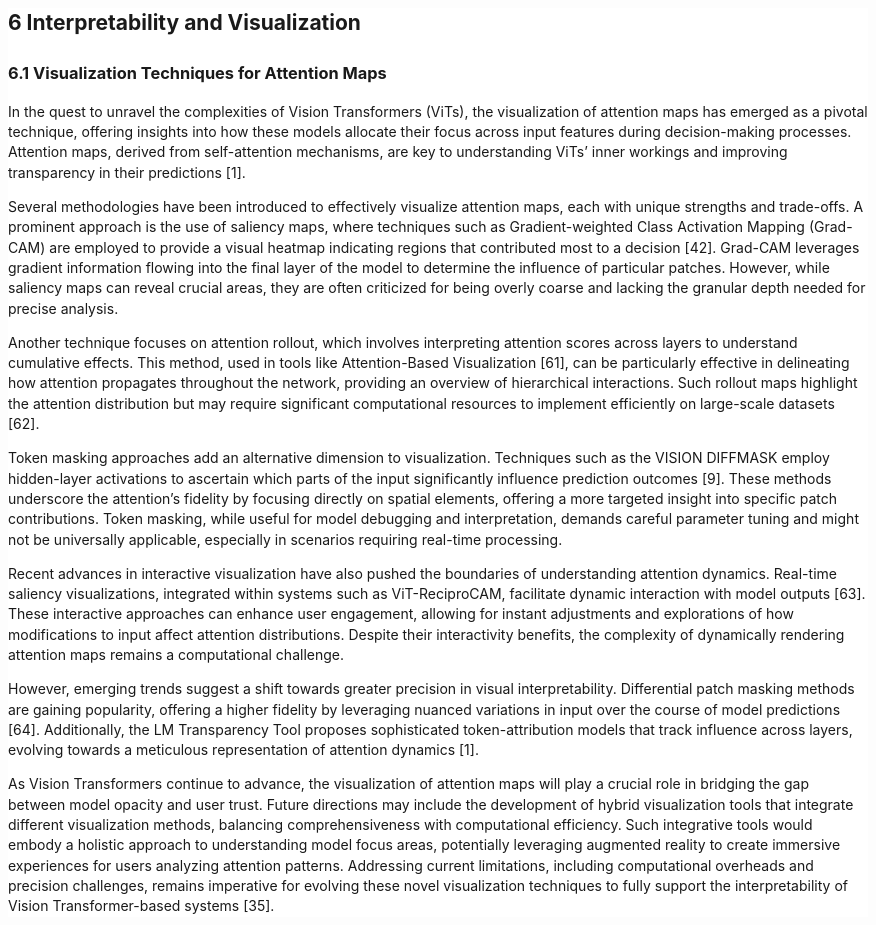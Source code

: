 ## 6 Interpretability and Visualization

### 6.1 Visualization Techniques for Attention Maps

In the quest to unravel the complexities of Vision Transformers (ViTs), the visualization of attention maps has emerged as a pivotal technique, offering insights into how these models allocate their focus across input features during decision-making processes. Attention maps, derived from self-attention mechanisms, are key to understanding ViTs’ inner workings and improving transparency in their predictions [1].

Several methodologies have been introduced to effectively visualize attention maps, each with unique strengths and trade-offs. A prominent approach is the use of saliency maps, where techniques such as Gradient-weighted Class Activation Mapping (Grad-CAM) are employed to provide a visual heatmap indicating regions that contributed most to a decision [42]. Grad-CAM leverages gradient information flowing into the final layer of the model to determine the influence of particular patches. However, while saliency maps can reveal crucial areas, they are often criticized for being overly coarse and lacking the granular depth needed for precise analysis.

Another technique focuses on attention rollout, which involves interpreting attention scores across layers to understand cumulative effects. This method, used in tools like Attention-Based Visualization [61], can be particularly effective in delineating how attention propagates throughout the network, providing an overview of hierarchical interactions. Such rollout maps highlight the attention distribution but may require significant computational resources to implement efficiently on large-scale datasets [62].

Token masking approaches add an alternative dimension to visualization. Techniques such as the VISION DIFFMASK employ hidden-layer activations to ascertain which parts of the input significantly influence prediction outcomes [9]. These methods underscore the attention’s fidelity by focusing directly on spatial elements, offering a more targeted insight into specific patch contributions. Token masking, while useful for model debugging and interpretation, demands careful parameter tuning and might not be universally applicable, especially in scenarios requiring real-time processing.

Recent advances in interactive visualization have also pushed the boundaries of understanding attention dynamics. Real-time saliency visualizations, integrated within systems such as ViT-ReciproCAM, facilitate dynamic interaction with model outputs [63]. These interactive approaches can enhance user engagement, allowing for instant adjustments and explorations of how modifications to input affect attention distributions. Despite their interactivity benefits, the complexity of dynamically rendering attention maps remains a computational challenge.

However, emerging trends suggest a shift towards greater precision in visual interpretability. Differential patch masking methods are gaining popularity, offering a higher fidelity by leveraging nuanced variations in input over the course of model predictions [64]. Additionally, the LM Transparency Tool proposes sophisticated token-attribution models that track influence across layers, evolving towards a meticulous representation of attention dynamics [1].

As Vision Transformers continue to advance, the visualization of attention maps will play a crucial role in bridging the gap between model opacity and user trust. Future directions may include the development of hybrid visualization tools that integrate different visualization methods, balancing comprehensiveness with computational efficiency. Such integrative tools would embody a holistic approach to understanding model focus areas, potentially leveraging augmented reality to create immersive experiences for users analyzing attention patterns. Addressing current limitations, including computational overheads and precision challenges, remains imperative for evolving these novel visualization techniques to fully support the interpretability of Vision Transformer-based systems [35].
